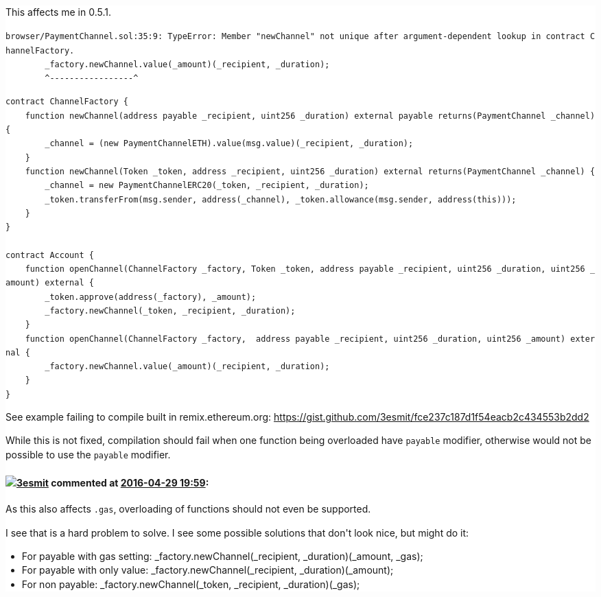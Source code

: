 This affects me in 0.5.1.

```
browser/PaymentChannel.sol:35:9: TypeError: Member "newChannel" not unique after argument-dependent lookup in contract ChannelFactory.
        _factory.newChannel.value(_amount)(_recipient, _duration);   
        ^-----------------^
```

```solidity
contract ChannelFactory {
    function newChannel(address payable _recipient, uint256 _duration) external payable returns(PaymentChannel _channel){
        _channel = (new PaymentChannelETH).value(msg.value)(_recipient, _duration);
    }
    function newChannel(Token _token, address _recipient, uint256 _duration) external returns(PaymentChannel _channel) {
        _channel = new PaymentChannelERC20(_token, _recipient, _duration);
        _token.transferFrom(msg.sender, address(_channel), _token.allowance(msg.sender, address(this)));
    }
}

contract Account {
    function openChannel(ChannelFactory _factory, Token _token, address payable _recipient, uint256 _duration, uint256 _amount) external {
        _token.approve(address(_factory), _amount);
        _factory.newChannel(_token, _recipient, _duration);   
    }
    function openChannel(ChannelFactory _factory,  address payable _recipient, uint256 _duration, uint256 _amount) external {
        _factory.newChannel.value(_amount)(_recipient, _duration);   
    }
}
```

See example failing to compile built in remix.ethereum.org: https://gist.github.com/3esmit/fce237c187d1f54eacb2c434553b2dd2

While this is not fixed, compilation should fail when one function being overloaded have `payable` modifier, otherwise would not be possible to use the `payable` modifier.

#### <img src="https://avatars.githubusercontent.com/u/224810?u=9d4bdd31329b33f97dbee8e1e3e6f01fa1369d09&v=4" width="50">[3esmit](https://github.com/3esmit) commented at [2016-04-29 19:59](https://github.com/ethereum/solidity/issues/526#issuecomment-445618659):

As this also affects `.gas`, overloading of functions should not even be supported. 

I see that is a hard problem to solve.
I see some possible solutions that don't look nice, but might do it:

- For payable with gas setting: _factory.newChannel(_recipient, _duration)(_amount, _gas);
- For payable with only value: _factory.newChannel(_recipient, _duration)(_amount);
- For non payable: _factory.newChannel(_token, _recipient, _duration)(_gas);
